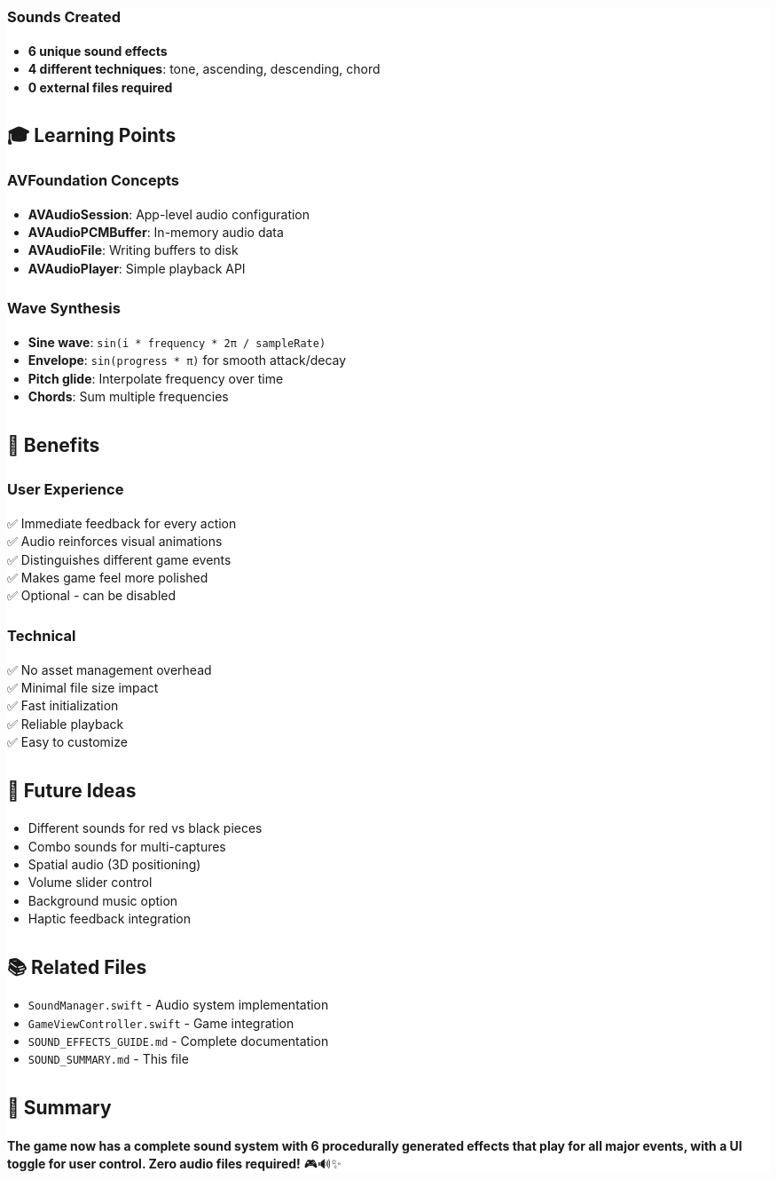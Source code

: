 ### Sounds Created
- **6 unique sound effects**
- **4 different techniques**: tone, ascending, descending, chord
- **0 external files required**

## 🎓 Learning Points

### AVFoundation Concepts
- **AVAudioSession**: App-level audio configuration
- **AVAudioPCMBuffer**: In-memory audio data
- **AVAudioFile**: Writing buffers to disk
- **AVAudioPlayer**: Simple playback API

### Wave Synthesis
- **Sine wave**: `sin(i * frequency * 2π / sampleRate)`
- **Envelope**: `sin(progress * π)` for smooth attack/decay
- **Pitch glide**: Interpolate frequency over time
- **Chords**: Sum multiple frequencies

## 🎯 Benefits

### User Experience
✅ Immediate feedback for every action  
✅ Audio reinforces visual animations  
✅ Distinguishes different game events  
✅ Makes game feel more polished  
✅ Optional - can be disabled  

### Technical
✅ No asset management overhead  
✅ Minimal file size impact  
✅ Fast initialization  
✅ Reliable playback  
✅ Easy to customize  

## 🔮 Future Ideas

- Different sounds for red vs black pieces
- Combo sounds for multi-captures
- Spatial audio (3D positioning)
- Volume slider control
- Background music option
- Haptic feedback integration

## 📚 Related Files

- `SoundManager.swift` - Audio system implementation
- `GameViewController.swift` - Game integration
- `SOUND_EFFECTS_GUIDE.md` - Complete documentation
- `SOUND_SUMMARY.md` - This file

## 🎊 Summary

**The game now has a complete sound system with 6 procedurally generated effects that play for all major events, with a UI toggle for user control. Zero audio files required!** 🎮🔊✨

